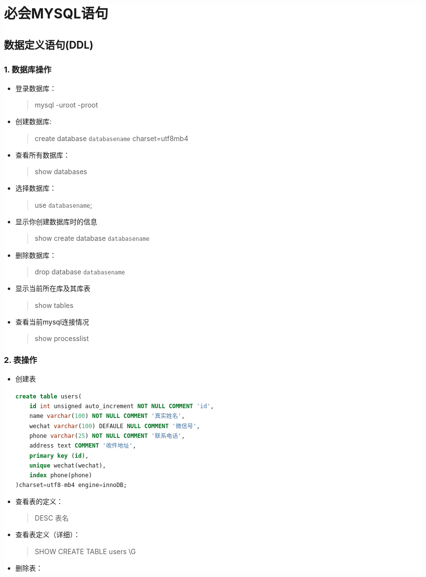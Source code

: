 # 必会MYSQL语句

## 数据定义语句(DDL)

### 1. 数据库操作

* 登录数据库：
  
  > mysql -uroot -proot
* 创建数据库:
  
  > create database `databasename` charset=utf8mb4
* 查看所有数据库：
  
  > show databases
* 选择数据库：
  
  > use `databasename`;
* 显示你创建数据库时的信息
  
  > show create database `databasename`
* 删除数据库：
  
  > drop database `databasename`
* 显示当前所在库及其库表
  
  > show tables
* 查看当前mysql连接情况
  > show processlist

  

### 2. 表操作

* 创建表
    ```sql
    create table users(
        id int unsigned auto_increment NOT NULL COMMENT 'id',
        name varchar(100) NOT NULL COMMENT '真实姓名',
        wechat varchar(100) DEFAULE NULL COMMENT '微信号',
        phone varchar(25) NOT NULL COMMENT '联系电话',
        address text COMMENT '收件地址',
        primary key (id),
        unique wechat(wechat),
        index phone(phone)
    )charset=utf8-mb4 engine=innoDB;
    ```

* 查看表的定义：
  
  > DESC 表名
* 查看表定义（详细）：
  
  > SHOW CREATE TABLE users \G
* 删除表：
  